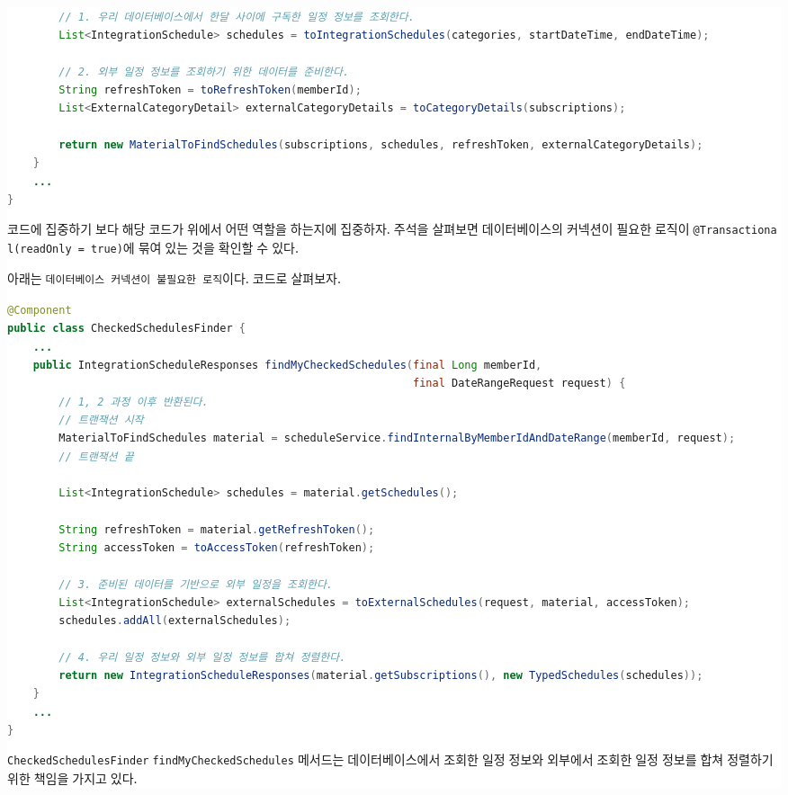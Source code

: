 ```java
        // 1. 우리 데이터베이스에서 한달 사이에 구독한 일정 정보를 조회한다.
        List<IntegrationSchedule> schedules = toIntegrationSchedules(categories, startDateTime, endDateTime);   

        // 2. 외부 일정 정보를 조회하기 위한 데이터를 준비한다.
        String refreshToken = toRefreshToken(memberId);
        List<ExternalCategoryDetail> externalCategoryDetails = toCategoryDetails(subscriptions);

        return new MaterialToFindSchedules(subscriptions, schedules, refreshToken, externalCategoryDetails);
    }
    ...
} 
```

코드에 집중하기 보다 해당 코드가 위에서 어떤 역할을 하는지에 집중하자. 주석을 살펴보면 데이터베이스의 커넥션이 필요한 로직이 `@Transactional(readOnly = true)`에 묶여 있는 것을 확인할 수 있다.

아래는 `데이터베이스 커넥션이 불필요한 로직`이다. 코드로 살펴보자.

```java
@Component
public class CheckedSchedulesFinder {
    ...
    public IntegrationScheduleResponses findMyCheckedSchedules(final Long memberId, 
                                                               final DateRangeRequest request) {
        // 1, 2 과정 이후 반환된다.
        // 트랜잭션 시작
        MaterialToFindSchedules material = scheduleService.findInternalByMemberIdAndDateRange(memberId, request);
        // 트랜잭션 끝

        List<IntegrationSchedule> schedules = material.getSchedules();

        String refreshToken = material.getRefreshToken();
        String accessToken = toAccessToken(refreshToken);
        
        // 3. 준비된 데이터를 기반으로 외부 일정을 조회한다.
        List<IntegrationSchedule> externalSchedules = toExternalSchedules(request, material, accessToken);
        schedules.addAll(externalSchedules);

        // 4. 우리 일정 정보와 외부 일정 정보를 합쳐 정렬한다.
        return new IntegrationScheduleResponses(material.getSubscriptions(), new TypedSchedules(schedules));
    }
    ...
}
```

`CheckedSchedulesFinder` `findMyCheckedSchedules` 메서드는 데이터베이스에서 조회한 일정 정보와 외부에서 조회한 일정 정보를 합쳐 정렬하기 위한 책임을 가지고 있다.
